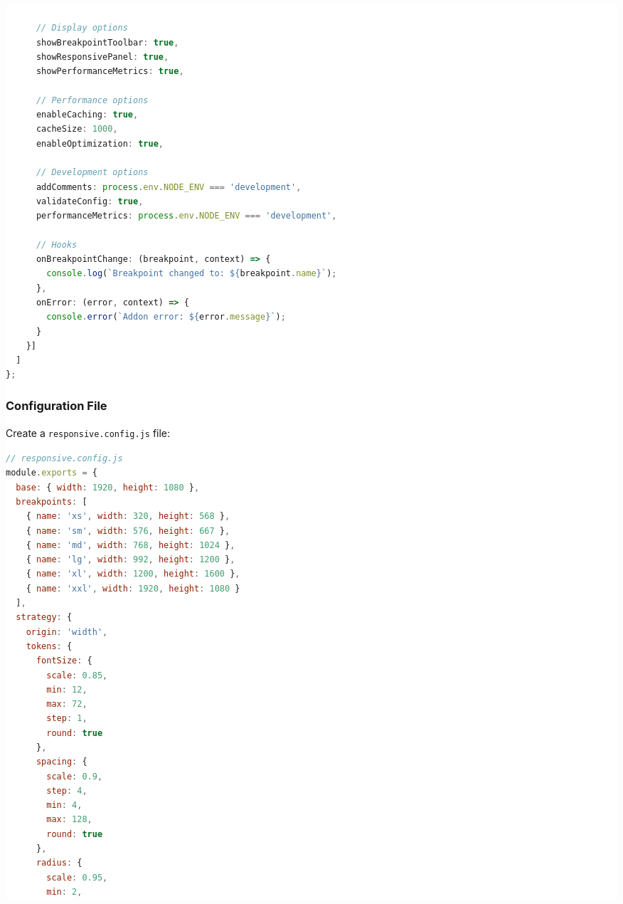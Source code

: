 ```javascript
      
      // Display options
      showBreakpointToolbar: true,
      showResponsivePanel: true,
      showPerformanceMetrics: true,
      
      // Performance options
      enableCaching: true,
      cacheSize: 1000,
      enableOptimization: true,
      
      // Development options
      addComments: process.env.NODE_ENV === 'development',
      validateConfig: true,
      performanceMetrics: process.env.NODE_ENV === 'development',
      
      // Hooks
      onBreakpointChange: (breakpoint, context) => {
        console.log(`Breakpoint changed to: ${breakpoint.name}`);
      },
      onError: (error, context) => {
        console.error(`Addon error: ${error.message}`);
      }
    }]
  ]
};
```

### Configuration File

Create a `responsive.config.js` file:

```javascript
// responsive.config.js
module.exports = {
  base: { width: 1920, height: 1080 },
  breakpoints: [
    { name: 'xs', width: 320, height: 568 },
    { name: 'sm', width: 576, height: 667 },
    { name: 'md', width: 768, height: 1024 },
    { name: 'lg', width: 992, height: 1200 },
    { name: 'xl', width: 1200, height: 1600 },
    { name: 'xxl', width: 1920, height: 1080 }
  ],
  strategy: {
    origin: 'width',
    tokens: {
      fontSize: { 
        scale: 0.85, 
        min: 12, 
        max: 72,
        step: 1,
        round: true
      },
      spacing: { 
        scale: 0.9, 
        step: 4, 
        min: 4, 
        max: 128,
        round: true
      },
      radius: { 
        scale: 0.95, 
        min: 2, 
```